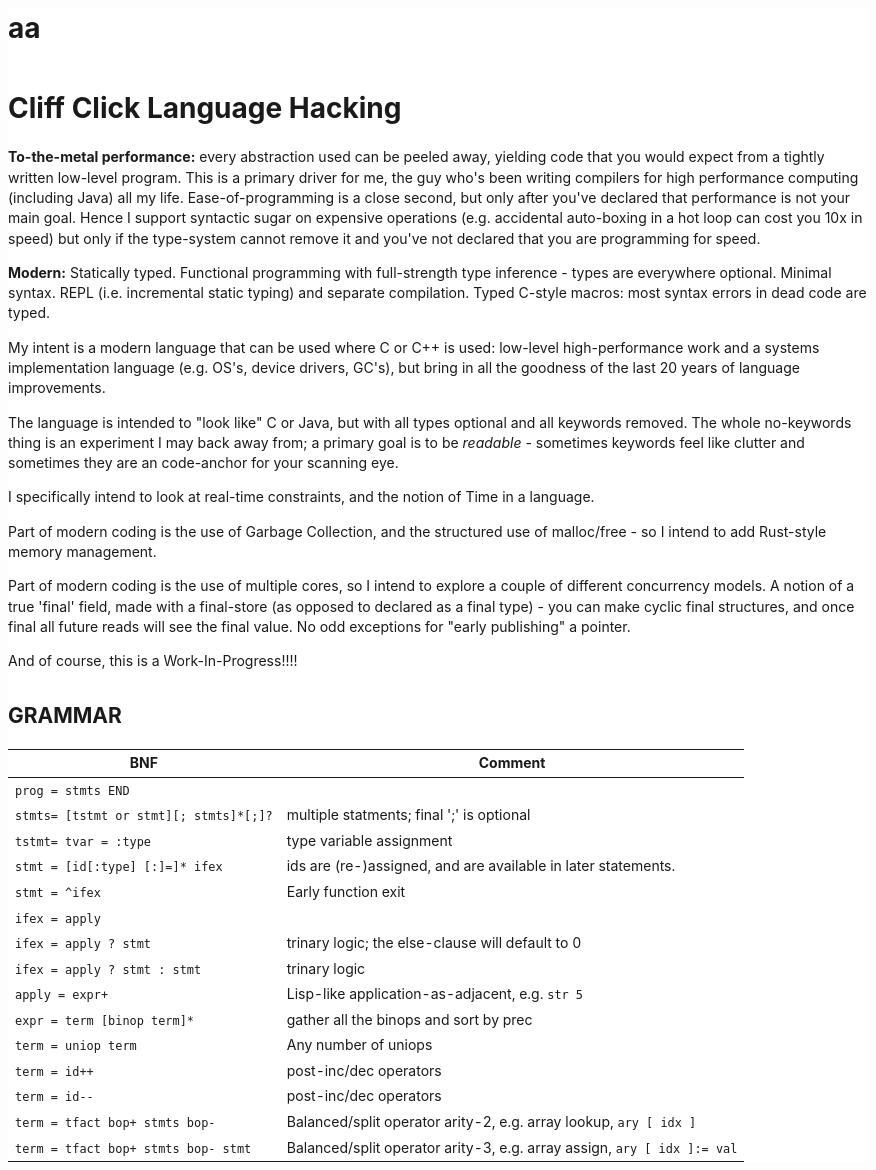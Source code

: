 # aa

Cliff Click Language Hacking
============================

**To-the-metal performance:** every abstraction used can be peeled away,
yielding code that you would expect from a tightly written low-level program.
This is a primary driver for me, the guy who's been writing compilers for high
performance computing (including Java) all my life.  Ease-of-programming is a
close second, but only after you've declared that performance is not your main
goal.  Hence I support syntactic sugar on expensive operations (e.g.
accidental auto-boxing in a hot loop can cost you 10x in speed) but only if the
type-system cannot remove it and you've not declared that you are programming
for speed.

**Modern:** Statically typed.  Functional programming with full-strength type
inference - types are everywhere optional.  Minimal syntax.  REPL
(i.e. incremental static typing) and separate compilation.  Typed C-style
macros: most syntax errors in dead code are typed.

My intent is a modern language that can be used where C or C++ is used: low-level
high-performance work and a systems implementation language (e.g. OS's, device
drivers, GC's), but bring in all the goodness of the last 20 years of language
improvements.

The language is intended to "look like" C or Java, but with all types optional
and all keywords removed.  The whole no-keywords thing is an experiment I may
back away from; a primary goal is to be *readable* - sometimes keywords feel
like clutter and sometimes they are an code-anchor for your scanning eye.

I specifically intend to look at real-time constraints, and the notion of Time
in a language.

Part of modern coding is the use of Garbage Collection, and the structured use of
malloc/free - so I intend to add Rust-style memory management.

Part of modern coding is the use of multiple cores, so I intend to explore a
couple of different concurrency models.  A notion of a true 'final' field, made
with a final-store (as opposed to declared as a final type) - you can make
cyclic final structures, and once final all future reads will see the final
value.  No odd exceptions for "early publishing" a pointer.

And of course, this is a Work-In-Progress!!!!



GRAMMAR
-------

BNF                           | Comment
---                           | -------
`prog = stmts END`            |
`stmts= [tstmt or stmt][; stmts]*[;]?` | multiple statments; final ';' is optional
`tstmt= tvar = :type`         | type variable assignment
`stmt = [id[:type] [:]=]* ifex` | ids are (re-)assigned, and are available in later statements.
`stmt = ^ifex`                | Early function exit
`ifex = apply`                | 
`ifex = apply ? stmt`         | trinary logic; the else-clause will default to 0
`ifex = apply ? stmt : stmt`  | trinary logic
`apply = expr+`               | Lisp-like application-as-adjacent, e.g. `str 5`
`expr = term [binop term]*`   | gather all the binops and sort by prec
`term = uniop term`           | Any number of uniops
`term = id++`                 |   post-inc/dec operators
`term = id--`                 |   post-inc/dec operators
`term = tfact bop+ stmts bop-`      | Balanced/split operator arity-2, e.g. array lookup, `ary [ idx ]`
`term = tfact bop+ stmts bop- stmt` | Balanced/split operator arity-3, e.g. array assign, `ary [ idx ]:= val`